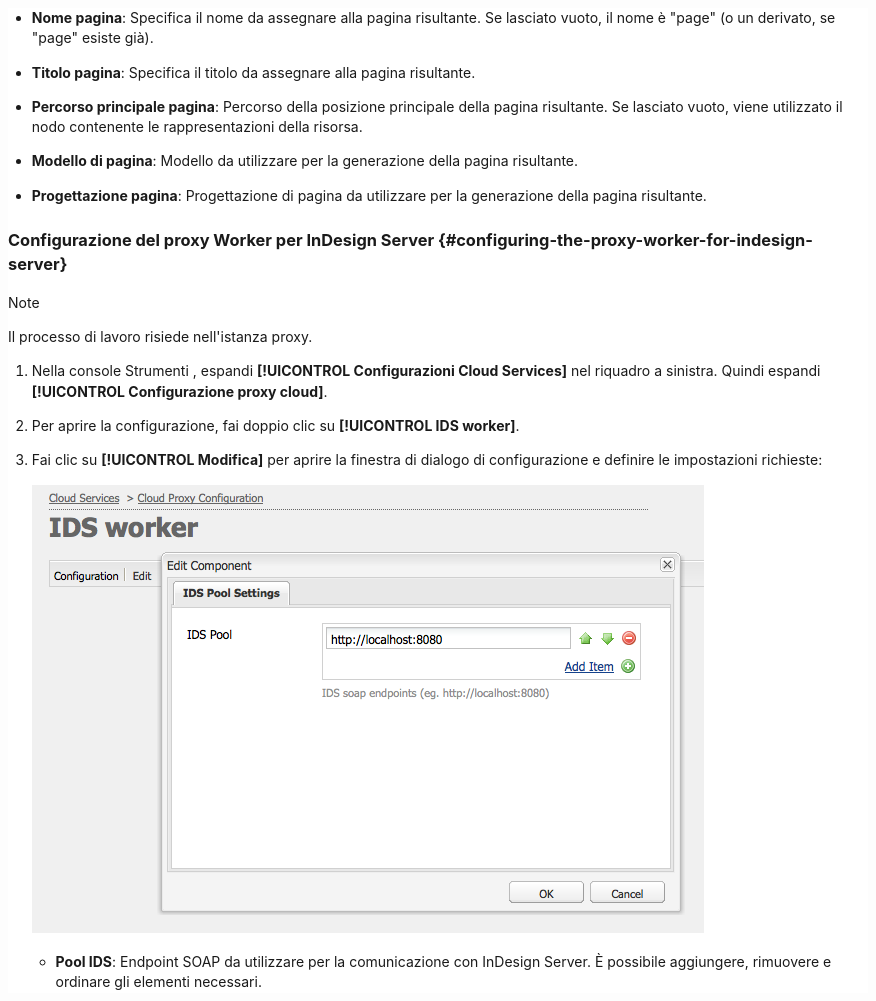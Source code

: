 * **Nome pagina**: Specifica il nome da assegnare alla pagina risultante. Se lasciato vuoto, il nome è &quot;page&quot; (o un derivato, se &quot;page&quot; esiste già).

* **Titolo pagina**: Specifica il titolo da assegnare alla pagina risultante.

* **Percorso principale pagina**: Percorso della posizione principale della pagina risultante. Se lasciato vuoto, viene utilizzato il nodo contenente le rappresentazioni della risorsa.

* **Modello di pagina**: Modello da utilizzare per la generazione della pagina risultante.

* **Progettazione pagina**: Progettazione di pagina da utilizzare per la generazione della pagina risultante.

### Configurazione del proxy Worker per InDesign Server {#configuring-the-proxy-worker-for-indesign-server}

>[!NOTE]
>
>Il processo di lavoro risiede nell&#39;istanza proxy.

1. Nella console Strumenti , espandi **[!UICONTROL Configurazioni Cloud Services]** nel riquadro a sinistra. Quindi espandi **[!UICONTROL Configurazione proxy cloud]**.

1. Per aprire la configurazione, fai doppio clic su **[!UICONTROL IDS worker]**.

1. Fai clic su **[!UICONTROL Modifica]** per aprire la finestra di dialogo di configurazione e definire le impostazioni richieste:

   ![proxy_idsworkerconfig](assets/proxy_idsworkerconfig.png)

   * **Pool IDS**: Endpoint SOAP da utilizzare per la comunicazione con InDesign Server. È possibile aggiungere, rimuovere e ordinare gli elementi necessari.
